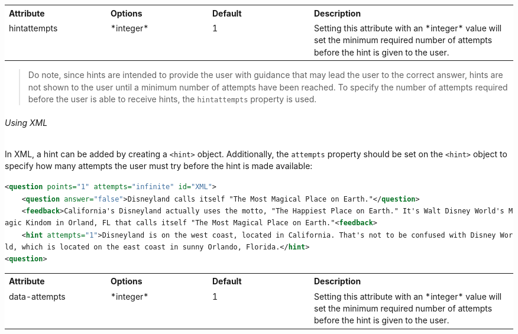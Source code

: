 <table cellpadding="2" cellspacing="2">
    <tr align="left">
        <th width="20%">Attribute</th>
        <th width="20%">Options</th>
        <th width="20%">Default</th>
        <th width="40%">Description</th>
    </tr>
    <tr>
        <td>hintattempts</td>
        <td>*integer*</td>
        <td>1</td>
        <td>Setting this attribute with an *integer* value will set the minimum required number of attempts before the hint is given to the user.</td>
    </tr>
</table>
    
> Do note, since hints are intended to provide the user with guidance that may lead the user to the correct answer, hints are not shown to the user until a minimum number of attempts have been reached. To specify the number of attempts required before the user is able to receive hints, the `hintattempts` property is used.

###### Using XML

In XML, a hint can be added by creating a `<hint>` object. Additionally, the `attempts` property should be set on the `<hint>` object to specify how many attempts the user must try before the hint is made available:

```xml
<question points="1" attempts="infinite" id="XML">
    <question answer="false">Disneyland calls itself "The Most Magical Place on Earth."</question>
    <feedback>California's Disneyland actually uses the motto, "The Happiest Place on Earth." It's Walt Disney World's Magic Kindom in Orland, FL that calls itself "The Most Magical Place on Earth."<feedback>
    <hint attempts="1">Disneyland is on the west coast, located in California. That's not to be confused with Disney World, which is located on the east coast in sunny Orlando, Florida.</hint>
<question>
```
    
<table cellpadding="2" cellspacing="2">
    <tr align="left">
        <th width="20%">Attribute</th>
        <th width="20%">Options</th>
        <th width="20%">Default</th>
        <th width="40%">Description</th>
    </tr>
    <tr>
        <td>data-attempts</td>
        <td>*integer*</td>
        <td>1</td>
        <td>Setting this attribute with an *integer* value will set the minimum required number of attempts before the hint is given to the user.</td>
    </tr>
</table>
    